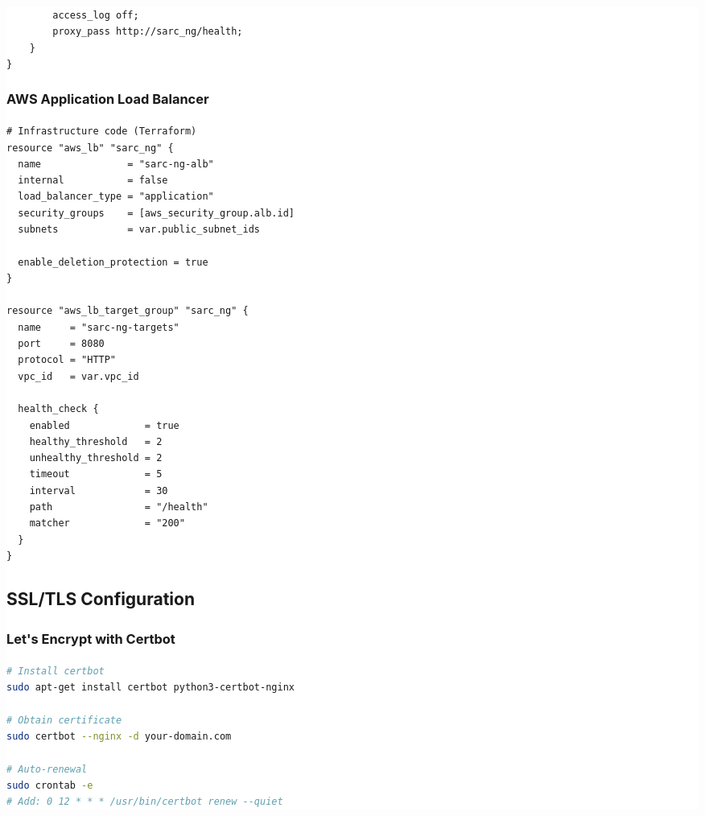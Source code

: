 ```nginx
        access_log off;
        proxy_pass http://sarc_ng/health;
    }
}
```

### AWS Application Load Balancer

```hcl
# Infrastructure code (Terraform)
resource "aws_lb" "sarc_ng" {
  name               = "sarc-ng-alb"
  internal           = false
  load_balancer_type = "application"
  security_groups    = [aws_security_group.alb.id]
  subnets            = var.public_subnet_ids

  enable_deletion_protection = true
}

resource "aws_lb_target_group" "sarc_ng" {
  name     = "sarc-ng-targets"
  port     = 8080
  protocol = "HTTP"
  vpc_id   = var.vpc_id

  health_check {
    enabled             = true
    healthy_threshold   = 2
    unhealthy_threshold = 2
    timeout             = 5
    interval            = 30
    path                = "/health"
    matcher             = "200"
  }
}
```

## SSL/TLS Configuration

### Let's Encrypt with Certbot

```bash
# Install certbot
sudo apt-get install certbot python3-certbot-nginx

# Obtain certificate
sudo certbot --nginx -d your-domain.com

# Auto-renewal
sudo crontab -e
# Add: 0 12 * * * /usr/bin/certbot renew --quiet
```
